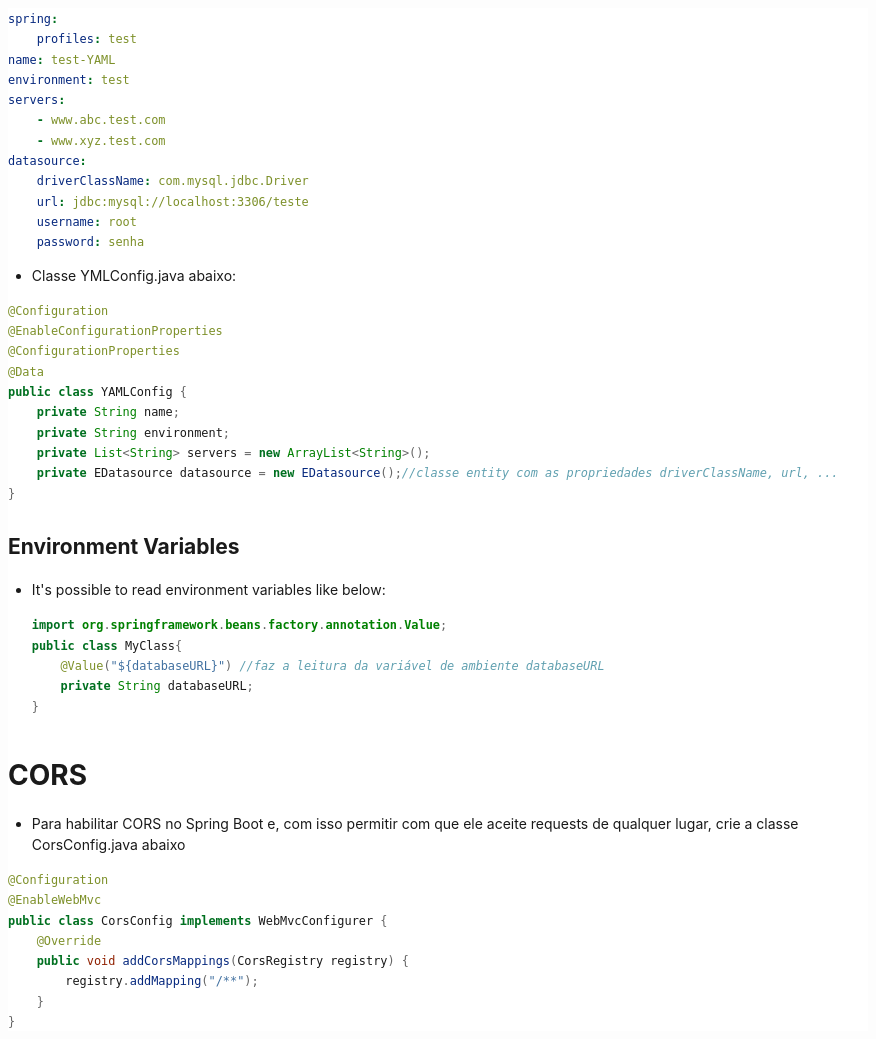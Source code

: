 ```yaml
spring:
    profiles: test
name: test-YAML
environment: test
servers: 
    - www.abc.test.com
    - www.xyz.test.com
datasource:
    driverClassName: com.mysql.jdbc.Driver
    url: jdbc:mysql://localhost:3306/teste
    username: root
    password: senha    
```
* Classe YMLConfig.java abaixo:
```java
@Configuration
@EnableConfigurationProperties
@ConfigurationProperties
@Data
public class YAMLConfig {
    private String name;
    private String environment;
    private List<String> servers = new ArrayList<String>();
    private EDatasource datasource = new EDatasource();//classe entity com as propriedades driverClassName, url, ... 
}
```

## Environment Variables

* It's possible to read environment variables like below:

  ```java
  import org.springframework.beans.factory.annotation.Value;
  public class MyClass{
      @Value("${databaseURL}") //faz a leitura da variável de ambiente databaseURL
      private String databaseURL;
  }
  ```

  

# CORS

* Para habilitar CORS no Spring Boot e, com isso permitir com que ele aceite requests de qualquer lugar, crie a classe CorsConfig.java abaixo
```java
@Configuration
@EnableWebMvc
public class CorsConfig implements WebMvcConfigurer {
    @Override
    public void addCorsMappings(CorsRegistry registry) {
        registry.addMapping("/**");
    }
}
```
